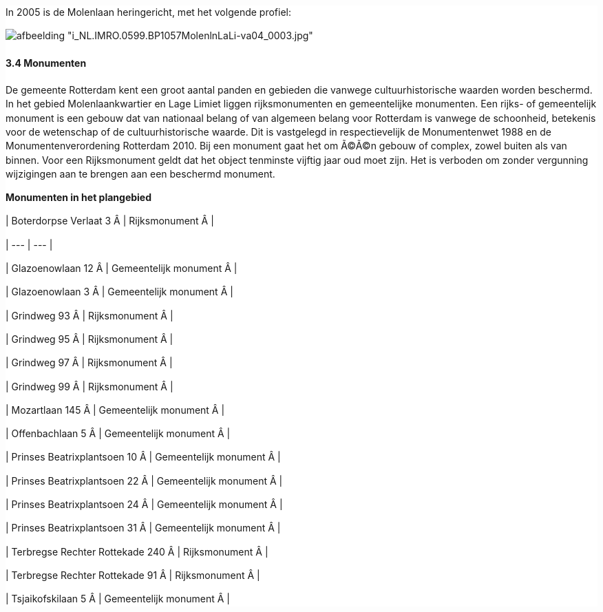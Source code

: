 In 2005 is de Molenlaan heringericht, met het volgende profiel:

![afbeelding "i_NL.IMRO.0599.BP1057MolenlnLaLi-va04_0003.jpg"](i_NL.IMRO.0599.BP1057MolenlnLaLi-va04_0003.jpg)

#### 3\.4 Monumenten

De gemeente Rotterdam kent een groot aantal panden en gebieden die vanwege cultuurhistorische waarden worden beschermd. In het gebied Molenlaankwartier en Lage Limiet liggen rijksmonumenten en gemeentelijke monumenten. Een rijks\- of gemeentelijk monument is een gebouw dat van nationaal belang of van algemeen belang voor Rotterdam is vanwege de schoonheid, betekenis voor de wetenschap of de cultuurhistorische waarde. Dit is vastgelegd in respectievelijk de Monumentenwet 1988 en de Monumentenverordening Rotterdam 2010\. Bij een monument gaat het om Ã©Ã©n gebouw of complex, zowel buiten als van binnen. Voor een Rijksmonument geldt dat het object tenminste vijftig jaar oud moet zijn. Het is verboden om zonder vergunning wijzigingen aan te brengen aan een beschermd monument.

**Monumenten in het plangebied**

| Boterdorpse Verlaat 3   Â | Rijksmonument   Â |

| --- | --- |

| Glazoenowlaan 12   Â | Gemeentelijk monument   Â |

| Glazoenowlaan 3   Â | Gemeentelijk monument   Â |

| Grindweg 93   Â | Rijksmonument   Â |

| Grindweg 95   Â | Rijksmonument   Â |

| Grindweg 97   Â | Rijksmonument   Â |

| Grindweg 99   Â | Rijksmonument   Â |

| Mozartlaan 145   Â | Gemeentelijk monument   Â |

| Offenbachlaan 5    Â | Gemeentelijk monument   Â |

| Prinses Beatrixplantsoen 10   Â | Gemeentelijk monument   Â |

| Prinses Beatrixplantsoen 22   Â | Gemeentelijk monument   Â |

| Prinses Beatrixplantsoen 24   Â | Gemeentelijk monument   Â |

| Prinses Beatrixplantsoen 31   Â | Gemeentelijk monument   Â |

| Terbregse Rechter Rottekade 240   Â | Rijksmonument   Â |

| Terbregse Rechter Rottekade 91   Â | Rijksmonument   Â |

| Tsjaikofskilaan 5   Â | Gemeentelijk monument   Â |
